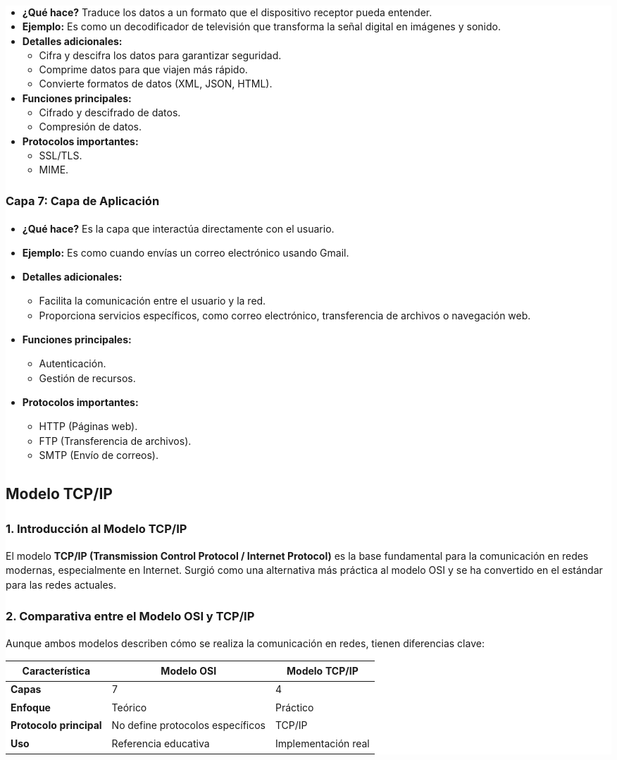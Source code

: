 - **¿Qué hace?** Traduce los datos a un formato que el dispositivo receptor pueda entender.
- **Ejemplo:** Es como un decodificador de televisión que transforma la señal digital en imágenes y sonido.
- **Detalles adicionales:**
    - Cifra y descifra los datos para garantizar seguridad.
    - Comprime datos para que viajen más rápido.
    - Convierte formatos de datos (XML, JSON, HTML).
- **Funciones principales:**
    - Cifrado y descifrado de datos.
    - Compresión de datos.
- **Protocolos importantes:**
    - SSL/TLS.
    - MIME.

### **Capa 7: Capa de Aplicación**

- **¿Qué hace?** Es la capa que interactúa directamente con el usuario.

- **Ejemplo:** Es como cuando envías un correo electrónico usando Gmail.

- **Detalles adicionales:**

    - Facilita la comunicación entre el usuario y la red.
    - Proporciona servicios específicos, como correo electrónico, transferencia de archivos o navegación web.

- **Funciones principales:**

    - Autenticación.
    - Gestión de recursos.

- **Protocolos importantes:**

    - HTTP (Páginas web).
    - FTP (Transferencia de archivos).
    - SMTP (Envío de correos).

## **Modelo TCP/IP**

### **1. Introducción al Modelo TCP/IP**
El modelo **TCP/IP (Transmission Control Protocol / Internet Protocol)** es la base fundamental para la comunicación en redes modernas, especialmente en Internet. Surgió como una alternativa más práctica al modelo OSI y se ha convertido en el estándar para las redes actuales.

### **2. Comparativa entre el Modelo OSI y TCP/IP**
Aunque ambos modelos describen cómo se realiza la comunicación en redes, tienen diferencias clave:

| Característica | Modelo OSI | Modelo TCP/IP |
|---------------|-----------|---------------|
| **Capas** | 7 | 4 |
| **Enfoque** | Teórico | Práctico |
| **Protocolo principal** | No define protocolos específicos | TCP/IP |
| **Uso** | Referencia educativa | Implementación real |
